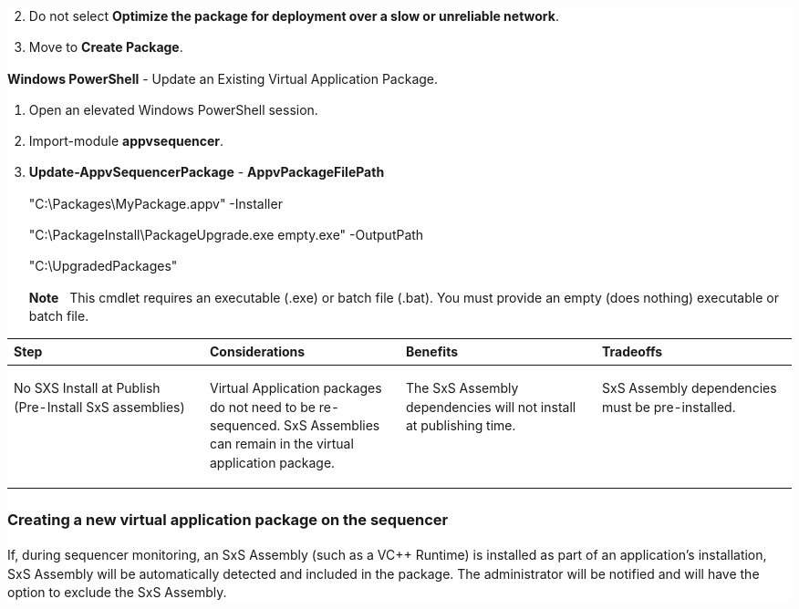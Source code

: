 2.  Do not select **Optimize the package for deployment over a slow or unreliable network**.

3.  Move to **Create Package**.

**Windows PowerShell** - Update an Existing Virtual Application Package.

1.  Open an elevated Windows PowerShell session.

2.  Import-module **appvsequencer**.

3.  **Update-AppvSequencerPackage** - **AppvPackageFilePath**

    "C:\\Packages\\MyPackage.appv" -Installer

    "C:\\PackageInstall\\PackageUpgrade.exe empty.exe" -OutputPath

    "C:\\UpgradedPackages"

    **Note**  
    This cmdlet requires an executable (.exe) or batch file (.bat). You must provide an empty (does nothing) executable or batch file.

     

<table>
<colgroup>
<col width="25%" />
<col width="25%" />
<col width="25%" />
<col width="25%" />
</colgroup>
<thead>
<tr class="header">
<th align="left">Step</th>
<th align="left">Considerations</th>
<th align="left">Benefits</th>
<th align="left">Tradeoffs</th>
</tr>
</thead>
<tbody>
<tr class="odd">
<td align="left"><p>No SXS Install at Publish (Pre-Install SxS assemblies)</p></td>
<td align="left"><p>Virtual Application packages do not need to be re-sequenced. SxS Assemblies can remain in the virtual application package.</p></td>
<td align="left"><p>The SxS Assembly dependencies will not install at publishing time.</p></td>
<td align="left"><p>SxS Assembly dependencies must be pre-installed.</p></td>
</tr>
</tbody>
</table>

 

### Creating a new virtual application package on the sequencer

If, during sequencer monitoring, an SxS Assembly (such as a VC++ Runtime) is installed as part of an application’s installation, SxS Assembly will be automatically detected and included in the package. The administrator will be notified and will have the option to exclude the SxS Assembly.

